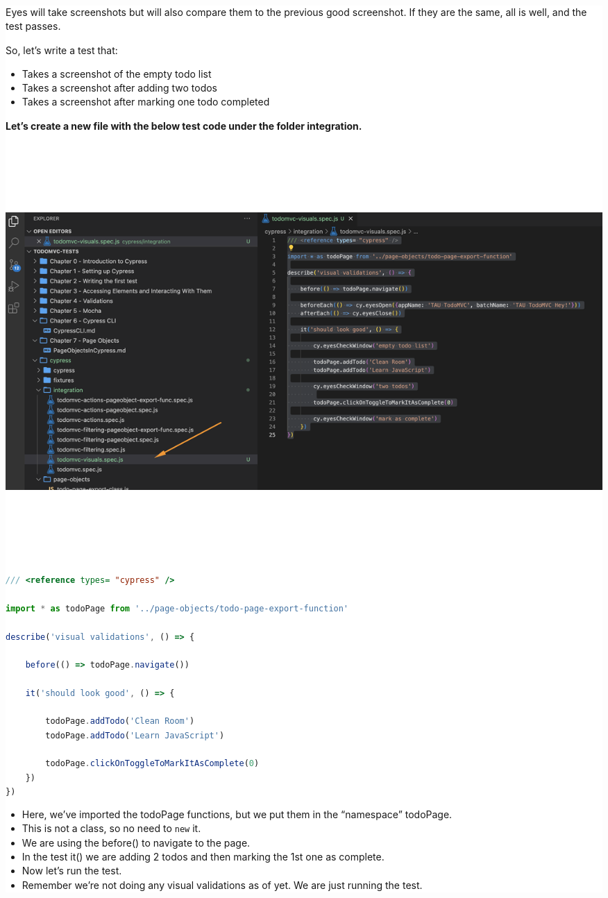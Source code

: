 Eyes will take screenshots but will also compare them to the previous good screenshot. If they are the same, all is well, and the test passes.

So, let’s write a test that:

- Takes a screenshot of the empty todo list
- Takes a screenshot after adding two todos
- Takes a screenshot after marking one todo completed

**Let’s create a new file with the below test code under the folder integration.**

<img src="https://github.com/nihalalfred/todomvc-tests/blob/main/screenshots/VisualValidations4.png" height="600" width="1000" >

```jsx
/// <reference types= "cypress" />

import * as todoPage from '../page-objects/todo-page-export-function'

describe('visual validations', () => {

    before(() => todoPage.navigate())

    it('should look good', () => {

        todoPage.addTodo('Clean Room')
        todoPage.addTodo('Learn JavaScript')
       
        todoPage.clickOnToggleToMarkItAsComplete(0)
    })
})
```

- Here, we’ve imported the todoPage functions, but we put them in the “namespace” todoPage.
- This is not a class, so no need to `new` it.
- We are using the before() to navigate to the page.
- In the test it() we are adding 2 todos and then marking the 1st one as complete.
- Now let’s run the test.
- Remember we’re not doing any visual validations as of yet. We are just running the test.
